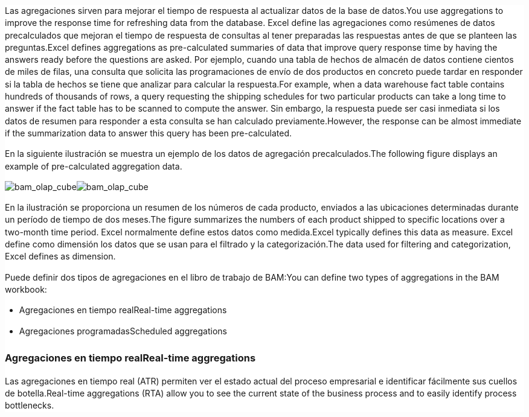  <span data-ttu-id="e49e5-186">Las agregaciones sirven para mejorar el tiempo de respuesta al actualizar datos de la base de datos.</span><span class="sxs-lookup"><span data-stu-id="e49e5-186">You use aggregations to improve the response time for refreshing data from the database.</span></span> <span data-ttu-id="e49e5-187">Excel define las agregaciones como resúmenes de datos precalculados que mejoran el tiempo de respuesta de consultas al tener preparadas las respuestas antes de que se planteen las preguntas.</span><span class="sxs-lookup"><span data-stu-id="e49e5-187">Excel defines aggregations as pre-calculated summaries of data that improve query response time by having the answers ready before the questions are asked.</span></span> <span data-ttu-id="e49e5-188">Por ejemplo, cuando una tabla de hechos de almacén de datos contiene cientos de miles de filas, una consulta que solicita las programaciones de envío de dos productos en concreto puede tardar en responder si la tabla de hechos se tiene que analizar para calcular la respuesta.</span><span class="sxs-lookup"><span data-stu-id="e49e5-188">For example, when a data warehouse fact table contains hundreds of thousands of rows, a query requesting the shipping schedules for two particular products can take a long time to answer if the fact table has to be scanned to compute the answer.</span></span> <span data-ttu-id="e49e5-189">Sin embargo, la respuesta puede ser casi inmediata si los datos de resumen para responder a esta consulta se han calculado previamente.</span><span class="sxs-lookup"><span data-stu-id="e49e5-189">However, the response can be almost immediate if the summarization data to answer this query has been pre-calculated.</span></span>  
  
 <span data-ttu-id="e49e5-190">En la siguiente ilustración se muestra un ejemplo de los datos de agregación precalculados.</span><span class="sxs-lookup"><span data-stu-id="e49e5-190">The following figure displays an example of pre-calculated aggregation data.</span></span>  
  
 <span data-ttu-id="e49e5-191">![](../core/media/bam-olap-cube.gif "bam_olap_cube")</span><span class="sxs-lookup"><span data-stu-id="e49e5-191">![](../core/media/bam-olap-cube.gif "bam_olap_cube")</span></span>  
  
 <span data-ttu-id="e49e5-192">En la ilustración se proporciona un resumen de los números de cada producto, enviados a las ubicaciones determinadas durante un período de tiempo de dos meses.</span><span class="sxs-lookup"><span data-stu-id="e49e5-192">The figure summarizes the numbers of each product shipped to specific locations over a two-month time period.</span></span> <span data-ttu-id="e49e5-193">Excel normalmente define estos datos como medida.</span><span class="sxs-lookup"><span data-stu-id="e49e5-193">Excel typically defines this data as measure.</span></span> <span data-ttu-id="e49e5-194">Excel define como dimensión los datos que se usan para el filtrado y la categorización.</span><span class="sxs-lookup"><span data-stu-id="e49e5-194">The data used for filtering and categorization, Excel defines as dimension.</span></span>  
  
 <span data-ttu-id="e49e5-195">Puede definir dos tipos de agregaciones en el libro de trabajo de BAM:</span><span class="sxs-lookup"><span data-stu-id="e49e5-195">You can define two types of aggregations in the BAM workbook:</span></span>  
  
-   <span data-ttu-id="e49e5-196">Agregaciones en tiempo real</span><span class="sxs-lookup"><span data-stu-id="e49e5-196">Real-time aggregations</span></span>  
  
-   <span data-ttu-id="e49e5-197">Agregaciones programadas</span><span class="sxs-lookup"><span data-stu-id="e49e5-197">Scheduled aggregations</span></span>  
  
### <a name="real-time-aggregations"></a><span data-ttu-id="e49e5-198">Agregaciones en tiempo real</span><span class="sxs-lookup"><span data-stu-id="e49e5-198">Real-time aggregations</span></span>  
 <span data-ttu-id="e49e5-199">Las agregaciones en tiempo real (ATR) permiten ver el estado actual del proceso empresarial e identificar fácilmente sus cuellos de botella.</span><span class="sxs-lookup"><span data-stu-id="e49e5-199">Real-time aggregations (RTA) allow you to see the current state of the business process and to easily identify process bottlenecks.</span></span>  
  